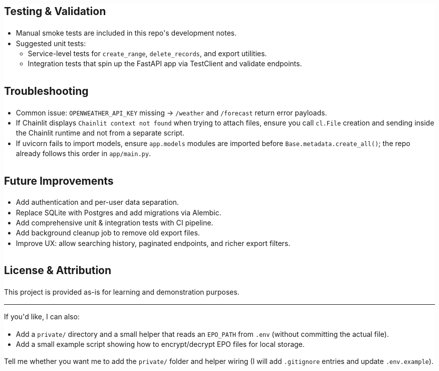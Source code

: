 ## Testing & Validation
- Manual smoke tests are included in this repo's development notes.
- Suggested unit tests:
  - Service-level tests for `create_range`, `delete_records`, and export utilities.
  - Integration tests that spin up the FastAPI app via TestClient and validate endpoints.

## Troubleshooting
- Common issue: `OPENWEATHER_API_KEY` missing → `/weather` and `/forecast` return error payloads.
- If Chainlit displays `Chainlit context not found` when trying to attach files, ensure you call `cl.File` creation and sending inside the Chainlit runtime and not from a separate script.
- If uvicorn fails to import models, ensure `app.models` modules are imported before `Base.metadata.create_all()`; the repo already follows this order in `app/main.py`.

## Future Improvements
- Add authentication and per-user data separation.
- Replace SQLite with Postgres and add migrations via Alembic.
- Add comprehensive unit & integration tests with CI pipeline.
- Add background cleanup job to remove old export files.
- Improve UX: allow searching history, paginated endpoints, and richer export filters.

## License & Attribution
This project is provided as-is for learning and demonstration purposes.

---

If you'd like, I can also:
- Add a `private/` directory and a small helper that reads an `EPO_PATH` from `.env` (without committing the actual file).
- Add a small example script showing how to encrypt/decrypt EPO files for local storage.

Tell me whether you want me to add the `private/` folder and helper wiring (I will add `.gitignore` entries and update `.env.example`).


